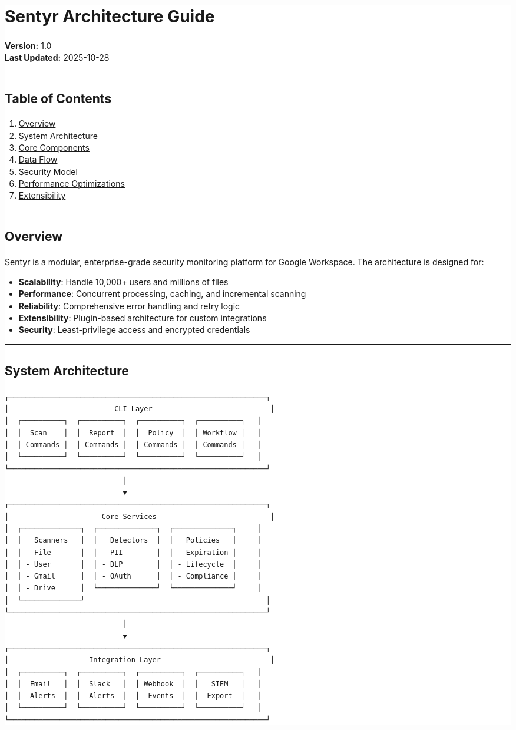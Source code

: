 # Sentyr Architecture Guide

**Version:** 1.0  
**Last Updated:** 2025-10-28

---

## Table of Contents

1. [Overview](#overview)
2. [System Architecture](#system-architecture)
3. [Core Components](#core-components)
4. [Data Flow](#data-flow)
5. [Security Model](#security-model)
6. [Performance Optimizations](#performance-optimizations)
7. [Extensibility](#extensibility)

---

## Overview

Sentyr is a modular, enterprise-grade security monitoring platform for Google Workspace. The architecture is designed for:

- **Scalability**: Handle 10,000+ users and millions of files
- **Performance**: Concurrent processing, caching, and incremental scanning
- **Reliability**: Comprehensive error handling and retry logic
- **Extensibility**: Plugin-based architecture for custom integrations
- **Security**: Least-privilege access and encrypted credentials

---

## System Architecture

```
┌─────────────────────────────────────────────────────────────┐
│                         CLI Layer                            │
│  ┌──────────┐  ┌──────────┐  ┌──────────┐  ┌──────────┐   │
│  │  Scan    │  │  Report  │  │  Policy  │  │ Workflow │   │
│  │ Commands │  │ Commands │  │ Commands │  │ Commands │   │
│  └──────────┘  └──────────┘  └──────────┘  └──────────┘   │
└─────────────────────────────────────────────────────────────┘
                            │
                            ▼
┌─────────────────────────────────────────────────────────────┐
│                      Core Services                           │
│  ┌──────────────┐  ┌──────────────┐  ┌──────────────┐     │
│  │   Scanners   │  │   Detectors  │  │   Policies   │     │
│  │ - File       │  │ - PII        │  │ - Expiration │     │
│  │ - User       │  │ - DLP        │  │ - Lifecycle  │     │
│  │ - Gmail      │  │ - OAuth      │  │ - Compliance │     │
│  │ - Drive      │  └──────────────┘  └──────────────┘     │
│  └──────────────┘                                           │
└─────────────────────────────────────────────────────────────┘
                            │
                            ▼
┌─────────────────────────────────────────────────────────────┐
│                   Integration Layer                          │
│  ┌──────────┐  ┌──────────┐  ┌──────────┐  ┌──────────┐   │
│  │  Email   │  │  Slack   │  │ Webhook  │  │   SIEM   │   │
│  │  Alerts  │  │  Alerts  │  │  Events  │  │  Export  │   │
│  └──────────┘  └──────────┘  └──────────┘  └──────────┘   │
└─────────────────────────────────────────────────────────────┘
```